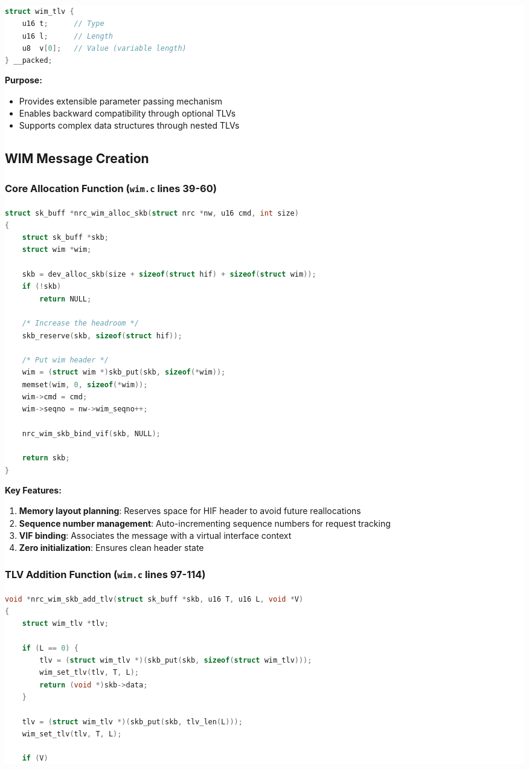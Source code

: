 ```c
struct wim_tlv {
    u16 t;      // Type
    u16 l;      // Length
    u8  v[0];   // Value (variable length)
} __packed;
```

**Purpose:**
- Provides extensible parameter passing mechanism
- Enables backward compatibility through optional TLVs
- Supports complex data structures through nested TLVs

## WIM Message Creation

### Core Allocation Function (`wim.c` lines 39-60)

```c
struct sk_buff *nrc_wim_alloc_skb(struct nrc *nw, u16 cmd, int size)
{
    struct sk_buff *skb;
    struct wim *wim;

    skb = dev_alloc_skb(size + sizeof(struct hif) + sizeof(struct wim));
    if (!skb)
        return NULL;

    /* Increase the headroom */
    skb_reserve(skb, sizeof(struct hif));

    /* Put wim header */
    wim = (struct wim *)skb_put(skb, sizeof(*wim));
    memset(wim, 0, sizeof(*wim));
    wim->cmd = cmd;
    wim->seqno = nw->wim_seqno++;

    nrc_wim_skb_bind_vif(skb, NULL);

    return skb;
}
```

**Key Features:**
1. **Memory layout planning**: Reserves space for HIF header to avoid future reallocations
2. **Sequence number management**: Auto-incrementing sequence numbers for request tracking
3. **VIF binding**: Associates the message with a virtual interface context
4. **Zero initialization**: Ensures clean header state

### TLV Addition Function (`wim.c` lines 97-114)

```c
void *nrc_wim_skb_add_tlv(struct sk_buff *skb, u16 T, u16 L, void *V)
{
    struct wim_tlv *tlv;

    if (L == 0) {
        tlv = (struct wim_tlv *)(skb_put(skb, sizeof(struct wim_tlv)));
        wim_set_tlv(tlv, T, L);
        return (void *)skb->data;
    }

    tlv = (struct wim_tlv *)(skb_put(skb, tlv_len(L)));
    wim_set_tlv(tlv, T, L);

    if (V)
```